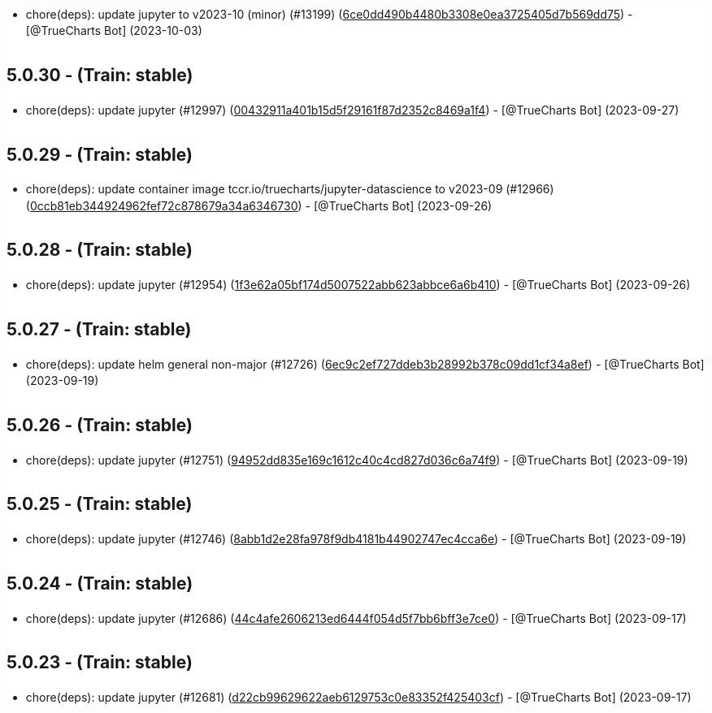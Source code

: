 - chore(deps): update jupyter to v2023-10 (minor) (#13199) ([6ce0dd490b4480b3308e0ea3725405d7b569dd75](https://github.com/truecharts/charts/commit/6ce0dd490b4480b3308e0ea3725405d7b569dd75)) - [@TrueCharts Bot] (2023-10-03)

## 5.0.30 - (Train: stable)

- chore(deps): update jupyter (#12997) ([00432911a401b15d5f29161f87d2352c8469a1f4](https://github.com/truecharts/charts/commit/00432911a401b15d5f29161f87d2352c8469a1f4)) - [@TrueCharts Bot] (2023-09-27)

## 5.0.29 - (Train: stable)

- chore(deps): update container image tccr.io/truecharts/jupyter-datascience to v2023-09 (#12966) ([0ccb81eb344924962fef72c878679a34a6346730](https://github.com/truecharts/charts/commit/0ccb81eb344924962fef72c878679a34a6346730)) - [@TrueCharts Bot] (2023-09-26)

## 5.0.28 - (Train: stable)

- chore(deps): update jupyter (#12954) ([1f3e62a05bf174d5007522abb623abbce6a6b410](https://github.com/truecharts/charts/commit/1f3e62a05bf174d5007522abb623abbce6a6b410)) - [@TrueCharts Bot] (2023-09-26)

## 5.0.27 - (Train: stable)

- chore(deps): update helm general non-major (#12726) ([6ec9c2ef727ddeb3b28992b378c09dd1cf34a8ef](https://github.com/truecharts/charts/commit/6ec9c2ef727ddeb3b28992b378c09dd1cf34a8ef)) - [@TrueCharts Bot] (2023-09-19)

## 5.0.26 - (Train: stable)

- chore(deps): update jupyter (#12751) ([94952dd835e169c1612c40c4cd827d036c6a74f9](https://github.com/truecharts/charts/commit/94952dd835e169c1612c40c4cd827d036c6a74f9)) - [@TrueCharts Bot] (2023-09-19)

## 5.0.25 - (Train: stable)

- chore(deps): update jupyter (#12746) ([8abb1d2e28fa978f9db4181b44902747ec4cca6e](https://github.com/truecharts/charts/commit/8abb1d2e28fa978f9db4181b44902747ec4cca6e)) - [@TrueCharts Bot] (2023-09-19)

## 5.0.24 - (Train: stable)

- chore(deps): update jupyter (#12686) ([44c4afe2606213ed6444f054d5f7bb6bff3e7ce0](https://github.com/truecharts/charts/commit/44c4afe2606213ed6444f054d5f7bb6bff3e7ce0)) - [@TrueCharts Bot] (2023-09-17)

## 5.0.23 - (Train: stable)

- chore(deps): update jupyter (#12681) ([d22cb99629622aeb6129753c0e83352f425403cf](https://github.com/truecharts/charts/commit/d22cb99629622aeb6129753c0e83352f425403cf)) - [@TrueCharts Bot] (2023-09-17)
